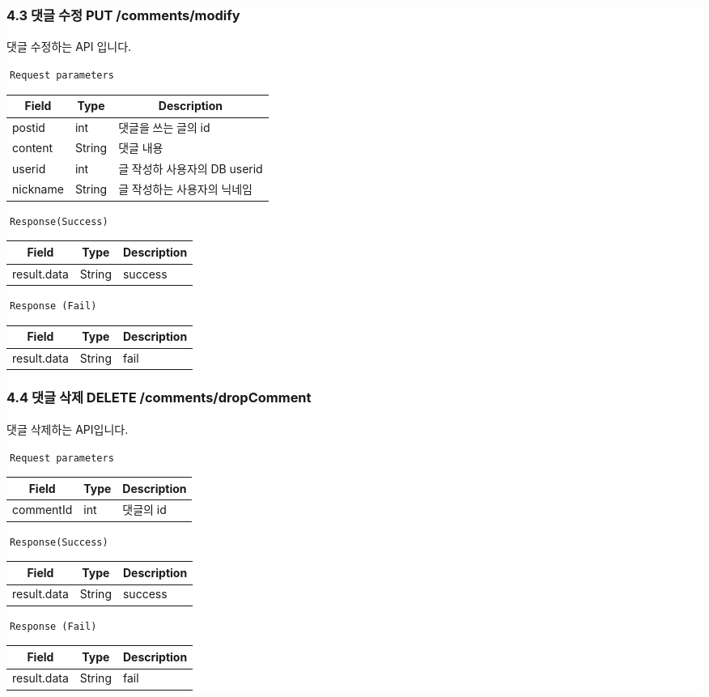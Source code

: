 



### 4.3 댓글 수정 PUT /comments/modify

댓글 수정하는 API 입니다.


​	`Request parameters`

| Field    | Type   | Description                  |
| -------- | ------ | ---------------------------- |
| postid   | int    | 댓글을 쓰는 글의 id          |
| content  | String | 댓글 내용                    |
| userid   | int    | 글 작성하 사용자의 DB userid |
| nickname | String | 글 작성하는 사용자의 닉네임  |

​	`Response(Success)`

| Field       | Type   | Description |
| ----------- | ------ | ----------- |
| result.data | String | success     |

​	`Response (Fail)`

| Field       | Type   | Description |
| ----------- | ------ | ----------- |
| result.data | String | fail        |





### 4.4 댓글 삭제 DELETE /comments/dropComment

댓글 삭제하는 API입니다.

​	`Request parameters`

| Field     | Type | Description |
| --------- | ---- | ----------- |
| commentId | int  | 댓글의 id   |

​	`Response(Success)`

| Field       | Type   | Description |
| ----------- | ------ | ----------- |
| result.data | String | success     |

​	`Response (Fail)`

| Field       | Type   | Description |
| ----------- | ------ | ----------- |
| result.data | String | fail        |
